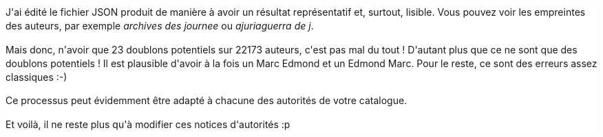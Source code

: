 J'ai édité le fichier JSON produit de manière à avoir un résultat
représentatif et, surtout, lisible. Vous pouvez voir les empreintes
des auteurs, par exemple *archives des journee* ou *ajuriaguerra de
j*. 

Mais donc, n'avoir que 23 doublons potentiels sur 22173 auteurs, c'est
pas mal du tout ! D'autant plus que ce ne sont que des doublons
potentiels ! Il est plausible d'avoir à la fois un Marc Edmond et un
Edmond Marc. Pour le reste, ce sont des erreurs assez classiques :-)

Ce processus peut évidemment être adapté à chacune des autorités
de votre catalogue. 

Et voilà, il ne reste plus qu'à modifier ces notices d'autorités :p
